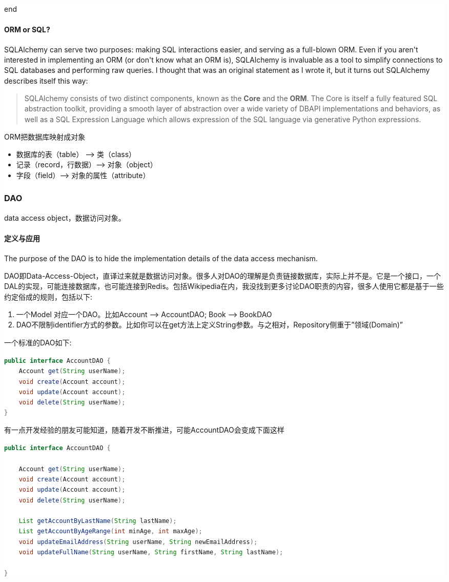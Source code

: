 end

#### ORM or SQL?

SQLAlchemy can serve two purposes: making SQL interactions easier, and serving as a full-blown ORM. Even if you aren't interested in implementing an ORM (or don't know what an ORM is), SQLAlchemy is invaluable as a tool to simplify connections to SQL databases and performing raw queries. I thought that was an original statement as I wrote it, but it turns out SQLAlchemy describes itself this way:

> SQLAlchemy consists of two distinct components, known as the **Core** and the **ORM**.  The Core is itself a fully featured SQL abstraction toolkit, providing a smooth layer of abstraction over a wide variety of DBAPI implementations and behaviors, as well as a SQL Expression Language which allows expression of the SQL language via generative Python expressions.

ORM把数据库映射成对象

- 数据库的表（table） --> 类（class）
- 记录（record，行数据）--> 对象（object）
- 字段（field）--> 对象的属性（attribute）



### DAO

data access object，数据访问对象。

#### 定义与应用

The purpose of the DAO is to hide the implementation details of the data access mechanism. 

DAO即Data-Access-Object，直译过来就是数据访问对象。很多人对DAO的理解是负责链接数据库，实际上并不是。它是一个接口，一个DAL的实现，可能连接数据库，也可能连接到Redis。包括Wikipedia在内，我没找到更多讨论DAO职责的内容，很多人使用它都是基于一些约定俗成的规则，包括以下:

1. 一个Model 对应一个DAO。比如Account –> AccountDAO; Book –> BookDAO
2. DAO不限制identifier方式的参数。比如你可以在get方法上定义String参数。与之相对，Repository侧重于”领域(Domain)”

一个标准的DAO如下:

```java
public interface AccountDAO {
    Account get(String userName);
    void create(Account account);
    void update(Account account);
    void delete(String userName);
}
```

有一点开发经验的朋友可能知道，随着开发不断推进，可能AccountDAO会变成下面这样

```java
public interface AccountDAO {
 
    Account get(String userName);
    void create(Account account);
    void update(Account account);
    void delete(String userName);
 
    List getAccountByLastName(String lastName);
    List getAccountByAgeRange(int minAge, int maxAge);
    void updateEmailAddress(String userName, String newEmailAddress);
    void updateFullName(String userName, String firstName, String lastName);
 
}
```
